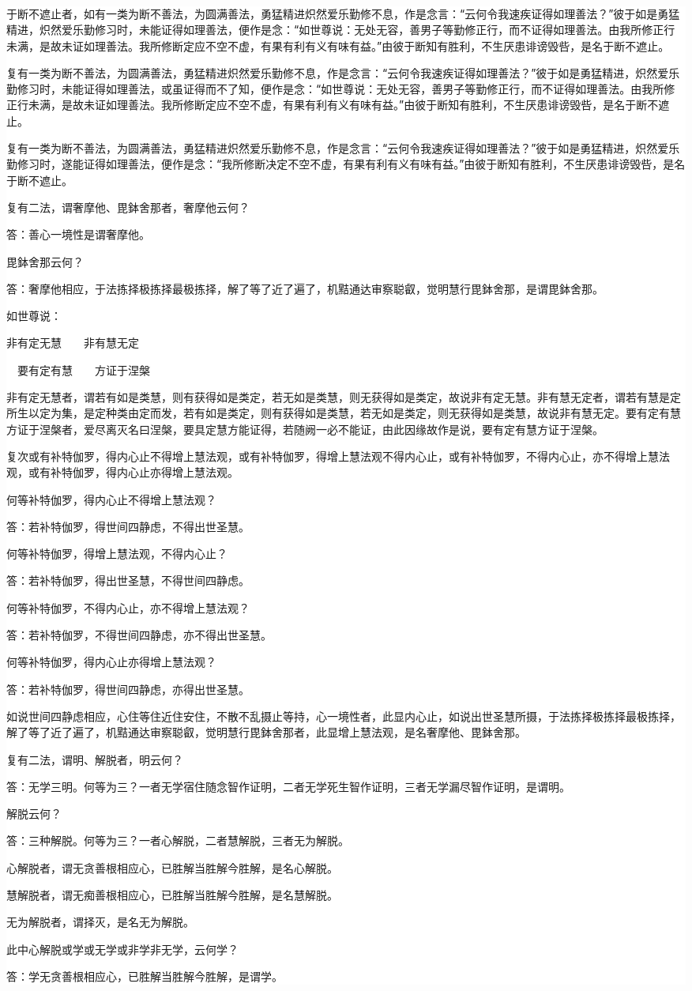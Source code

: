 于断不遮止者，如有一类为断不善法，为圆满善法，勇猛精进炽然爱乐勤修不息，作是念言：“云何令我速疾证得如理善法？”彼于如是勇猛精进，炽然爱乐勤修习时，未能证得如理善法，便作是念：“如世尊说：无处无容，善男子等勤修正行，而不证得如理善法。由我所修正行未满，是故未证如理善法。我所修断定应不空不虚，有果有利有义有味有益。”由彼于断知有胜利，不生厌患诽谤毁呰，是名于断不遮止。  

复有一类为断不善法，为圆满善法，勇猛精进炽然爱乐勤修不息，作是念言：“云何令我速疾证得如理善法？”彼于如是勇猛精进，炽然爱乐勤修习时，未能证得如理善法，或虽证得而不了知，便作是念：“如世尊说：无处无容，善男子等勤修正行，而不证得如理善法。由我所修正行未满，是故未证如理善法。我所修断定应不空不虚，有果有利有义有味有益。”由彼于断知有胜利，不生厌患诽谤毁呰，是名于断不遮止。  

复有一类为断不善法，为圆满善法，勇猛精进炽然爱乐勤修不息，作是念言：“云何令我速疾证得如理善法？”彼于如是勇猛精进，炽然爱乐勤修习时，遂能证得如理善法，便作是念：“我所修断决定不空不虚，有果有利有义有味有益。”由彼于断知有胜利，不生厌患诽谤毁呰，是名于断不遮止。  

复有二法，谓奢摩他、毘鉢舍那者，奢摩他云何？  

答：善心一境性是谓奢摩他。  

毘鉢舍那云何？  

答：奢摩他相应，于法拣择极拣择最极拣择，解了等了近了遍了，机黠通达审察聪叡，觉明慧行毘鉢舍那，是谓毘鉢舍那。  

如世尊说：  

非有定无慧　　非有慧无定  

　要有定有慧　　方证于涅槃  

非有定无慧者，谓若有如是类慧，则有获得如是类定，若无如是类慧，则无获得如是类定，故说非有定无慧。非有慧无定者，谓若有慧是定所生以定为集，是定种类由定而发，若有如是类定，则有获得如是类慧，若无如是类定，则无获得如是类慧，故说非有慧无定。要有定有慧方证于涅槃者，爱尽离灭名曰涅槃，要具定慧方能证得，若随阙一必不能证，由此因缘故作是说，要有定有慧方证于涅槃。  

复次或有补特伽罗，得内心止不得增上慧法观，或有补特伽罗，得增上慧法观不得内心止，或有补特伽罗，不得内心止，亦不得增上慧法观，或有补特伽罗，得内心止亦得增上慧法观。  

何等补特伽罗，得内心止不得增上慧法观？  

答：若补特伽罗，得世间四静虑，不得出世圣慧。  

何等补特伽罗，得增上慧法观，不得内心止？  

答：若补特伽罗，得出世圣慧，不得世间四静虑。  

何等补特伽罗，不得内心止，亦不得增上慧法观？  

答：若补特伽罗，不得世间四静虑，亦不得出世圣慧。  

何等补特伽罗，得内心止亦得增上慧法观？  

答：若补特伽罗，得世间四静虑，亦得出世圣慧。  

如说世间四静虑相应，心住等住近住安住，不散不乱摄止等持，心一境性者，此显内心止，如说出世圣慧所摄，于法拣择极拣择最极拣择，解了等了近了遍了，机黠通达审察聪叡，觉明慧行毘鉢舍那者，此显增上慧法观，是名奢摩他、毘鉢舍那。  

复有二法，谓明、解脱者，明云何？  

答：无学三明。何等为三？一者无学宿住随念智作证明，二者无学死生智作证明，三者无学漏尽智作证明，是谓明。  

解脱云何？  

答：三种解脱。何等为三？一者心解脱，二者慧解脱，三者无为解脱。  

心解脱者，谓无贪善根相应心，已胜解当胜解今胜解，是名心解脱。  

慧解脱者，谓无痴善根相应心，已胜解当胜解今胜解，是名慧解脱。  

无为解脱者，谓择灭，是名无为解脱。  

此中心解脱或学或无学或非学非无学，云何学？  

答：学无贪善根相应心，已胜解当胜解今胜解，是谓学。  
